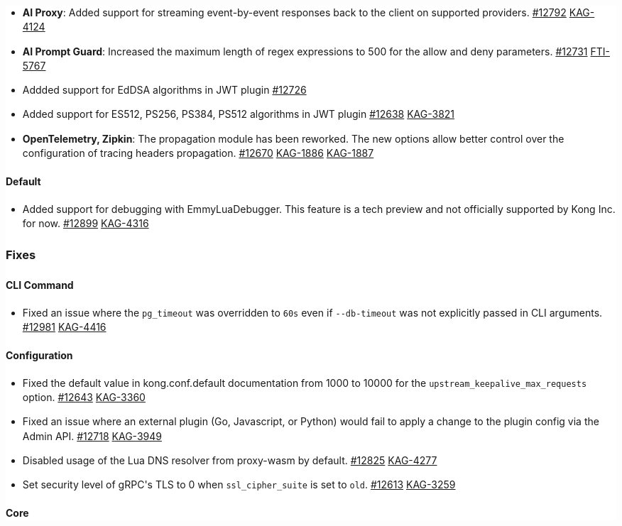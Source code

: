- **AI Proxy**: Added support for streaming event-by-event responses back to the client on supported providers.
 [#12792](https://github.com/Kong/kong/issues/12792)
 [KAG-4124](https://konghq.atlassian.net/browse/KAG-4124)

- **AI Prompt Guard**: Increased the maximum length of regex expressions to 500 for the allow and deny parameters.
 [#12731](https://github.com/Kong/kong/issues/12731)
 [FTI-5767](https://konghq.atlassian.net/browse/FTI-5767)

- Addded support for EdDSA algorithms in JWT plugin
 [#12726](https://github.com/Kong/kong/issues/12726)


- Added support for ES512, PS256, PS384, PS512 algorithms in JWT plugin
 [#12638](https://github.com/Kong/kong/issues/12638)
 [KAG-3821](https://konghq.atlassian.net/browse/KAG-3821)

- **OpenTelemetry, Zipkin**: The propagation module has been reworked. The new
options allow better control over the configuration of tracing headers propagation.
 [#12670](https://github.com/Kong/kong/issues/12670)
 [KAG-1886](https://konghq.atlassian.net/browse/KAG-1886) [KAG-1887](https://konghq.atlassian.net/browse/KAG-1887)
#### Default

- Added support for debugging with EmmyLuaDebugger.  This feature is a
tech preview and not officially supported by Kong Inc. for now.
 [#12899](https://github.com/Kong/kong/issues/12899)
 [KAG-4316](https://konghq.atlassian.net/browse/KAG-4316)

### Fixes
#### CLI Command

- Fixed an issue where the `pg_timeout` was overridden to `60s` even if `--db-timeout`
was not explicitly passed in CLI arguments.
 [#12981](https://github.com/Kong/kong/issues/12981)
 [KAG-4416](https://konghq.atlassian.net/browse/KAG-4416)
#### Configuration

- Fixed the default value in kong.conf.default documentation from 1000 to 10000
for the `upstream_keepalive_max_requests` option.
 [#12643](https://github.com/Kong/kong/issues/12643)
 [KAG-3360](https://konghq.atlassian.net/browse/KAG-3360)

- Fixed an issue where an external plugin (Go, Javascript, or Python) would fail to
apply a change to the plugin config via the Admin API.
 [#12718](https://github.com/Kong/kong/issues/12718)
 [KAG-3949](https://konghq.atlassian.net/browse/KAG-3949)

- Disabled usage of the Lua DNS resolver from proxy-wasm by default.
 [#12825](https://github.com/Kong/kong/issues/12825)
 [KAG-4277](https://konghq.atlassian.net/browse/KAG-4277)

- Set security level of gRPC's TLS to 0 when `ssl_cipher_suite` is set to `old`.
 [#12613](https://github.com/Kong/kong/issues/12613)
 [KAG-3259](https://konghq.atlassian.net/browse/KAG-3259)
#### Core
